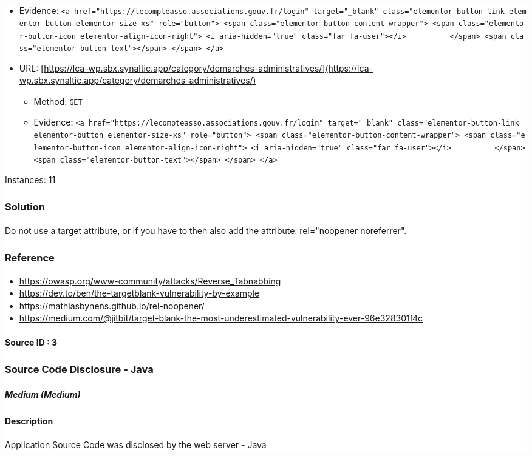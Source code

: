   * Evidence: `<a href="https://lecompteasso.associations.gouv.fr/login" target="_blank" class="elementor-button-link elementor-button elementor-size-xs" role="button">
						<span class="elementor-button-content-wrapper">
						<span class="elementor-button-icon elementor-align-icon-right">
				<i aria-hidden="true" class="far fa-user"></i>			</span>
						<span class="elementor-button-text"></span>
		</span>
					</a>`
  
  
  
  
* URL: [https://lca-wp.sbx.synaltic.app/category/demarches-administratives/](https://lca-wp.sbx.synaltic.app/category/demarches-administratives/)
  
  
  * Method: `GET`
  
  
  * Evidence: `<a href="https://lecompteasso.associations.gouv.fr/login" target="_blank" class="elementor-button-link elementor-button elementor-size-xs" role="button">
						<span class="elementor-button-content-wrapper">
						<span class="elementor-button-icon elementor-align-icon-right">
				<i aria-hidden="true" class="far fa-user"></i>			</span>
						<span class="elementor-button-text"></span>
		</span>
					</a>`
  
  
  
  
Instances: 11
  
### Solution
<p>Do not use a target attribute, or if you have to then also add the attribute: rel="noopener noreferrer".</p>
  
### Reference
* https://owasp.org/www-community/attacks/Reverse_Tabnabbing
* https://dev.to/ben/the-targetblank-vulnerability-by-example
* https://mathiasbynens.github.io/rel-noopener/
* https://medium.com/@jitbit/target-blank-the-most-underestimated-vulnerability-ever-96e328301f4c

  
#### Source ID : 3

  
  
  
  
### Source Code Disclosure - Java
##### Medium (Medium)
  
  
  
  
#### Description
<p>Application Source Code was disclosed by the web server - Java</p>
  
  